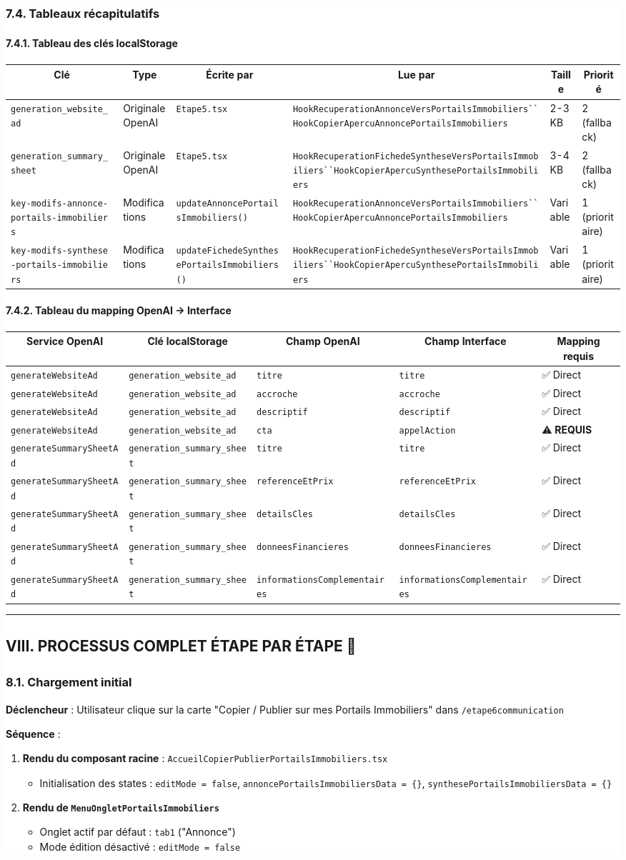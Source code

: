 ### 7.4. Tableaux récapitulatifs

#### 7.4.1. Tableau des clés localStorage

| Clé | Type | Écrite par | Lue par | Taille | Priorité |
|-----|------|------------|---------|--------|----------|
| `generation_website_ad` | Originale OpenAI | `Etape5.tsx` | `HookRecuperationAnnonceVersPortailsImmobiliers``HookCopierApercuAnnoncePortailsImmobiliers` | 2-3 KB | 2 (fallback) |
| `generation_summary_sheet` | Originale OpenAI | `Etape5.tsx` | `HookRecuperationFichedeSyntheseVersPortailsImmobiliers``HookCopierApercuSynthesePortailsImmobiliers` | 3-4 KB | 2 (fallback) |
| `key-modifs-annonce-portails-immobiliers` | Modifications | `updateAnnoncePortailsImmobiliers()` | `HookRecuperationAnnonceVersPortailsImmobiliers``HookCopierApercuAnnoncePortailsImmobiliers` | Variable | 1 (prioritaire) |
| `key-modifs-synthese-portails-immobiliers` | Modifications | `updateFichedeSynthesePortailsImmobiliers()` | `HookRecuperationFichedeSyntheseVersPortailsImmobiliers``HookCopierApercuSynthesePortailsImmobiliers` | Variable | 1 (prioritaire) |

#### 7.4.2. Tableau du mapping OpenAI → Interface

| Service OpenAI | Clé localStorage | Champ OpenAI | Champ Interface | Mapping requis |
|----------------|------------------|--------------|-----------------|----------------|
| `generateWebsiteAd` | `generation_website_ad` | `titre` | `titre` | ✅ Direct |
| `generateWebsiteAd` | `generation_website_ad` | `accroche` | `accroche` | ✅ Direct |
| `generateWebsiteAd` | `generation_website_ad` | `descriptif` | `descriptif` | ✅ Direct |
| `generateWebsiteAd` | `generation_website_ad` | `cta` | `appelAction` | ⚠️ **REQUIS** |
| `generateSummarySheetAd` | `generation_summary_sheet` | `titre` | `titre` | ✅ Direct |
| `generateSummarySheetAd` | `generation_summary_sheet` | `referenceEtPrix` | `referenceEtPrix` | ✅ Direct |
| `generateSummarySheetAd` | `generation_summary_sheet` | `detailsCles` | `detailsCles` | ✅ Direct |
| `generateSummarySheetAd` | `generation_summary_sheet` | `donneesFinancieres` | `donneesFinancieres` | ✅ Direct |
| `generateSummarySheetAd` | `generation_summary_sheet` | `informationsComplementaires` | `informationsComplementaires` | ✅ Direct |

---

## VIII. PROCESSUS COMPLET ÉTAPE PAR ÉTAPE 🔢

### 8.1. Chargement initial

**Déclencheur** : Utilisateur clique sur la carte "Copier / Publier sur mes Portails Immobiliers" dans `/etape6communication`

**Séquence** :

1. **Rendu du composant racine** : `AccueilCopierPublierPortailsImmobiliers.tsx`
   - Initialisation des states : `editMode = false`, `annoncePortailsImmobiliersData = {}`, `synthesePortailsImmobiliersData = {}`

2. **Rendu de `MenuOngletPortailsImmobiliers`**
   - Onglet actif par défaut : `tab1` ("Annonce")
   - Mode édition désactivé : `editMode = false`
